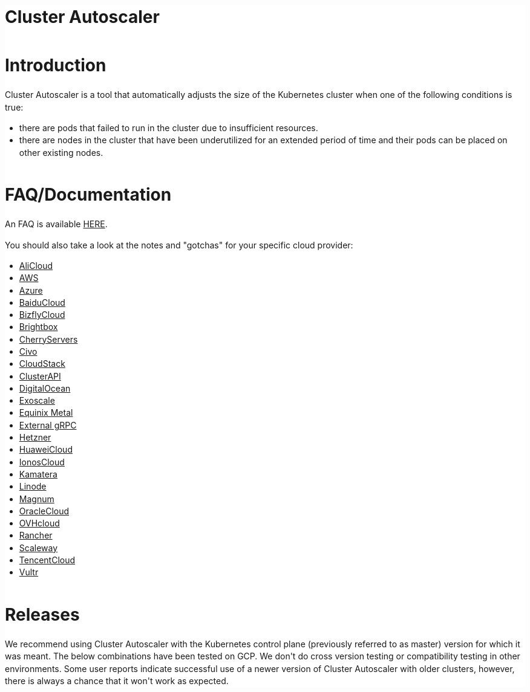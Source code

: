 
# Cluster Autoscaler

# Introduction

Cluster Autoscaler is a tool that automatically adjusts the size of the Kubernetes cluster when one of the following conditions is true:
* there are pods that failed to run in the cluster due to insufficient
  resources.
* there are nodes in the cluster that have been underutilized for an extended period of time and their pods can be placed on other existing nodes.

# FAQ/Documentation

An FAQ is available [HERE](./FAQ.md).

You should also take a look at the notes and "gotchas" for your specific cloud provider:
* [AliCloud](./cloudprovider/alicloud/README.md)
* [AWS](./cloudprovider/aws/README.md)
* [Azure](./cloudprovider/azure/README.md)
* [BaiduCloud](./cloudprovider/baiducloud/README.md)
* [BizflyCloud](./cloudprovider/bizflycloud/README.md)
* [Brightbox](./cloudprovider/brightbox/README.md)
* [CherryServers](./cloudprovider/cherryservers/README.md)
* [Civo](./cloudprovider/civo/README.md)
* [CloudStack](./cloudprovider/cloudstack/README.md)
* [ClusterAPI](./cloudprovider/clusterapi/README.md)
* [DigitalOcean](./cloudprovider/digitalocean/README.md)
* [Exoscale](./cloudprovider/exoscale/README.md)
* [Equinix Metal](./cloudprovider/packet/README.md#notes)
* [External gRPC](./cloudprovider/externalgrpc/README.md)
* [Hetzner](./cloudprovider/hetzner/README.md)
* [HuaweiCloud](./cloudprovider/huaweicloud/README.md)
* [IonosCloud](./cloudprovider/ionoscloud/README.md)
* [Kamatera](./cloudprovider/kamatera/README.md)
* [Linode](./cloudprovider/linode/README.md)
* [Magnum](./cloudprovider/magnum/README.md)
* [OracleCloud](./cloudprovider/oci/README.md)
* [OVHcloud](./cloudprovider/ovhcloud/README.md)
* [Rancher](./cloudprovider/rancher/README.md)
* [Scaleway](./cloudprovider/scaleway/README.md)
* [TencentCloud](./cloudprovider/tencentcloud/README.md)
* [Vultr](./cloudprovider/vultr/README.md)

# Releases

We recommend using Cluster Autoscaler with the Kubernetes control plane (previously referred to as master) version for which it was meant. The below combinations have been tested on GCP. We don't do cross version testing or compatibility testing in other environments. Some user reports indicate successful use of a newer version of Cluster Autoscaler with older clusters, however, there is always a chance that it won't work as expected.
